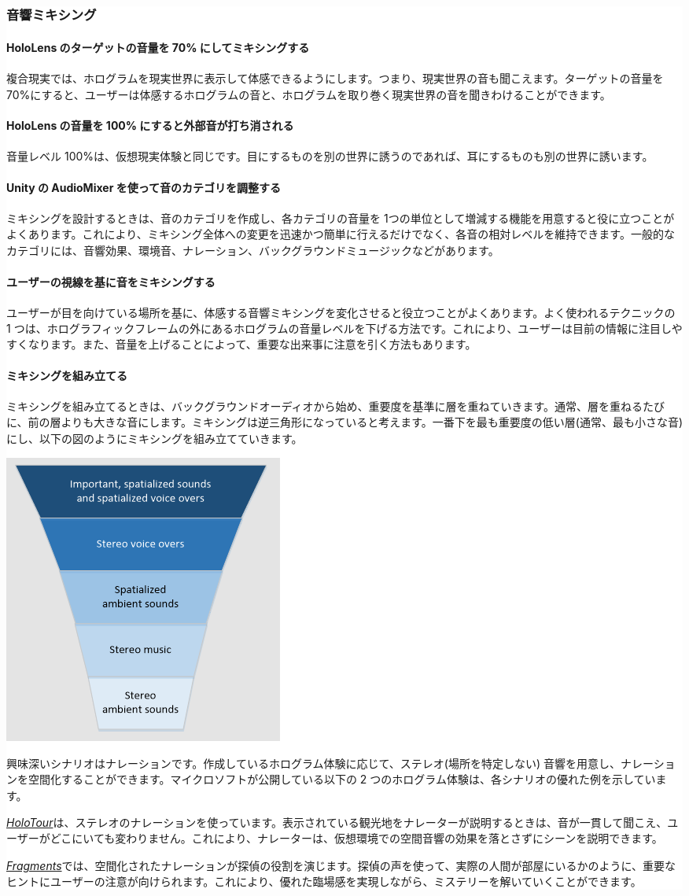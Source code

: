 ### 音響ミキシング

#### HoloLens のターゲットの音量を 70% にしてミキシングする

複合現実では、ホログラムを現実世界に表示して体感できるようにします。つまり、現実世界の音も聞こえます。ターゲットの音量を70%にすると、ユーザーは体感するホログラムの音と、ホログラムを取り巻く現実世界の音を聞きわけることができます。

#### HoloLens の音量を 100% にすると外部音が打ち消される

音量レベル 100%は、仮想現実体験と同じです。目にするものを別の世界に誘うのであれば、耳にするものも別の世界に誘います。

#### Unity の AudioMixer を使って音のカテゴリを調整する

ミキシングを設計するときは、音のカテゴリを作成し、各カテゴリの音量を 1つの単位として増減する機能を用意すると役に立つことがよくあります。これにより、ミキシング全体への変更を迅速かつ簡単に行えるだけでなく、各音の相対レベルを維持できます。一般的なカテゴリには、音響効果、環境音、ナレーション、バックグラウンドミュージックなどがあります。

#### ユーザーの視線を基に音をミキシングする

ユーザーが目を向けている場所を基に、体感する音響ミキシングを変化させると役立つことがよくあります。よく使われるテクニックの 1 つは、ホログラフィックフレームの外にあるホログラムの音量レベルを下げる方法です。これにより、ユーザーは目前の情報に注目しやすくなります。また、音量を上げることによって、重要な出来事に注意を引く方法もあります。

#### ミキシングを組み立てる

ミキシングを組み立てるときは、バックグラウンドオーディオから始め、重要度を基準に層を重ねていきます。通常、層を重ねるたびに、前の層よりも大きな音にします。ミキシングは逆三角形になっていると考えます。一番下を最も重要度の低い層(通常、最も小さな音)にし、以下の図のようにミキシングを組み立てていきます。

![](media/image4.png)

興味深いシナリオはナレーションです。作成しているホログラム体験に応じて、ステレオ(場所を特定しない)
音響を用意し、ナレーションを空間化することができます。マイクロソフトが公開している以下の 2 つのホログラム体験は、各シナリオの優れた例を示しています。

[*HoloTour*](http://www.microsoft.com/ja-jp/store/p/holotour/9nblggh5pj87)は、ステレオのナレーションを使っています。表示されている観光地をナレーターが説明するときは、音が一貫して聞こえ、ユーザーがどこにいても変わりません。これにより、ナレーターは、仮想環境での空間音響の効果を落とさずにシーンを説明できます。

[*Fragments*](https://www.microsoft.com/ja-jp/store/p/fragments/9nblggh5ggm8)では、空間化されたナレーションが探偵の役割を演じます。探偵の声を使って、実際の人間が部屋にいるかのように、重要なヒントにユーザーの注意が向けられます。これにより、優れた臨場感を実現しながら、ミステリーを解いていくことができます。
